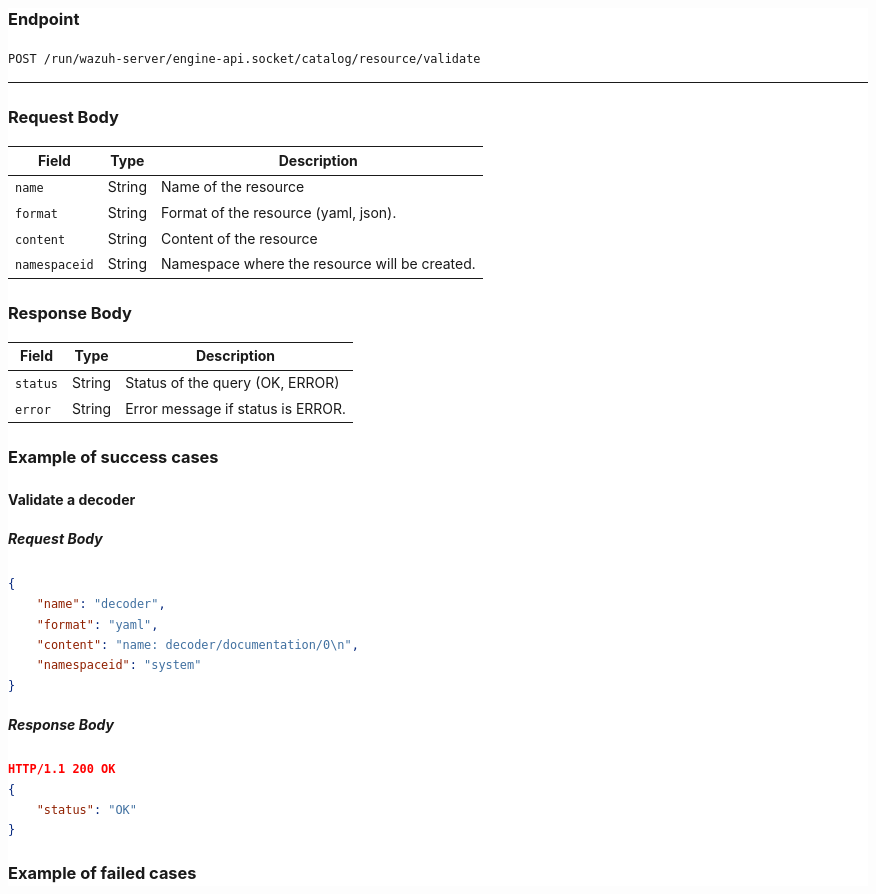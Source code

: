 
### Endpoint

`POST /run/wazuh-server/engine-api.socket/catalog/resource/validate`

---


### Request Body

| Field               | Type   | Description                                    |
|---------------------|--------|------------------------------------------------|
| `name`               | String | Name of the resource                              |
| `format`          | String | Format of the resource (yaml, json).                             |
| `content`    | String | Content of the resource |
| `namespaceid`             | String  | Namespace where the resource will be created. |

### Response Body

| Field               | Type   | Description                                    |
|---------------------|--------|------------------------------------------------|
| `status`               | String | Status of the query (OK, ERROR)                             |
| `error`          | String | Error message if status is ERROR.                            |

### Example of success cases

#### Validate a decoder

##### Request Body

```json
{
    "name": "decoder",
    "format": "yaml",
    "content": "name: decoder/documentation/0\n",
    "namespaceid": "system"
}
```

##### Response Body
```json
HTTP/1.1 200 OK
{
    "status": "OK"
}
```

### Example of failed cases

